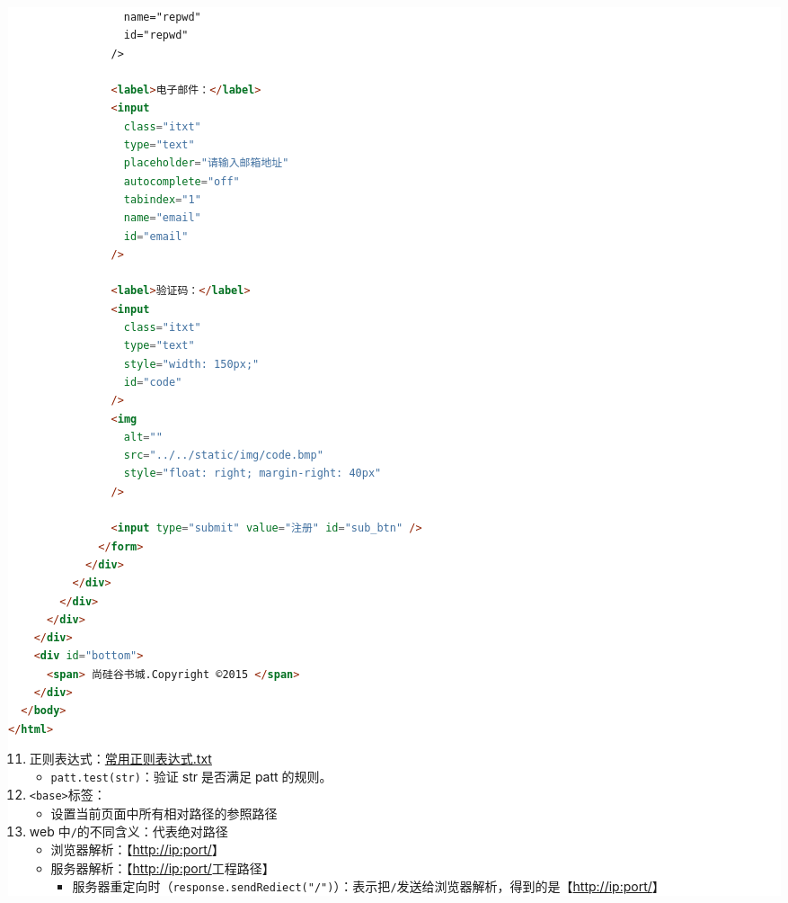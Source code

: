 ```html
                  name="repwd"
                  id="repwd"
                />

                <label>电子邮件：</label>
                <input
                  class="itxt"
                  type="text"
                  placeholder="请输入邮箱地址"
                  autocomplete="off"
                  tabindex="1"
                  name="email"
                  id="email"
                />

                <label>验证码：</label>
                <input
                  class="itxt"
                  type="text"
                  style="width: 150px;"
                  id="code"
                />
                <img
                  alt=""
                  src="../../static/img/code.bmp"
                  style="float: right; margin-right: 40px"
                />

                <input type="submit" value="注册" id="sub_btn" />
              </form>
            </div>
          </div>
        </div>
      </div>
    </div>
    <div id="bottom">
      <span> 尚硅谷书城.Copyright ©2015 </span>
    </div>
  </body>
</html>
```
11. 正则表达式：[常用正则表达式.txt](https://www.yuque.com/attachments/yuque/0/2022/txt/1604140/1656635437474-a756d548-72b5-4d16-a716-2b86802009db.txt)
    - `patt.test(str)`：验证 str 是否满足 patt 的规则。
12. `<base>`标签：
    - 设置当前页面中所有相对路径的参照路径
13. web 中`/`的不同含义：代表绝对路径
    - 浏览器解析：【<http://ip:port/>】
    - 服务器解析：【<http://ip:port/>工程路径】
      - 服务器重定向时（`response.sendRediect("/")`）：表示把`/`发送给浏览器解析，得到的是【<http://ip:port/>】
